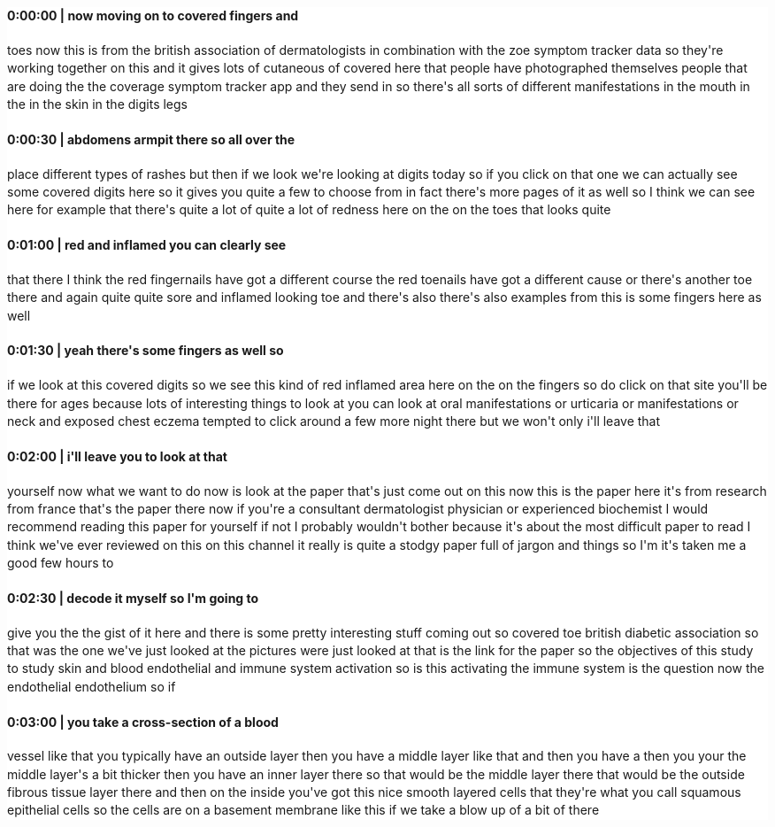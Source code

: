 

#### 0:00:00 |  now moving on to covered fingers and

toes now this is from the british association of dermatologists in combination with the zoe symptom tracker data so they're working together on this and it gives lots of cutaneous of covered here that people have photographed themselves people that are doing the the coverage symptom tracker app and they send in so there's all sorts of different manifestations in the mouth in the in the skin in the digits legs  

#### 0:00:30 |  abdomens armpit there so all over the

place different types of rashes but then if we look we're looking at digits today so if you click on that one we can actually see some covered digits here so it gives you quite a few to choose from in fact there's more pages of it as well so I think we can see here for example that there's quite a lot of quite a lot of redness here on the on the toes that looks quite  

#### 0:01:00 |  red and inflamed you can clearly see

that there I think the red fingernails have got a different course the red toenails have got a different cause or there's another toe there and again quite quite sore and inflamed looking toe and there's also there's also examples from this is some fingers here as well  

#### 0:01:30 |  yeah there's some fingers as well so

if we look at this covered digits so we see this kind of red inflamed area here on the on the fingers so do click on that site you'll be there for ages because lots of interesting things to look at you can look at oral manifestations or urticaria or manifestations or neck and exposed chest eczema tempted to click around a few more night there but we won't only i'll leave that  

#### 0:02:00 |  i'll leave you to look at that

yourself now what we want to do now is look at the paper that's just come out on this now this is the paper here it's from research from france that's the paper there now if you're a consultant dermatologist physician or experienced biochemist I would recommend reading this paper for yourself if not I probably wouldn't bother because it's about the most difficult paper to read I think we've ever reviewed on this on this channel it really is quite a stodgy paper full of jargon and things so I'm it's taken me a good few hours to  

#### 0:02:30 |  decode it myself so I'm going to

give you the the gist of it here and there is some pretty interesting stuff coming out so covered toe british diabetic association so that was the one we've just looked at the pictures were just looked at that is the link for the paper so the objectives of this study to study skin and blood endothelial and immune system activation so is this activating the immune system is the question now the endothelial endothelium so if  

#### 0:03:00 |  you take a cross-section of a blood

vessel like that you typically have an outside layer then you have a middle layer like that and then you have a then you your the middle layer's a bit thicker then you have an inner layer there so that would be the middle layer there that would be the outside fibrous tissue layer there and then on the inside you've got this nice smooth layered cells that they're what you call squamous epithelial cells so the cells are on a basement membrane like this if we take a blow up of a bit of there  
